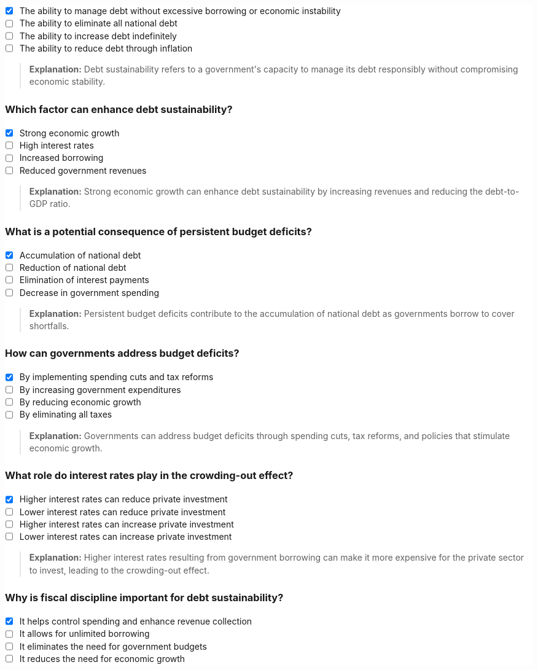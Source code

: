 - [x] The ability to manage debt without excessive borrowing or economic instability
- [ ] The ability to eliminate all national debt
- [ ] The ability to increase debt indefinitely
- [ ] The ability to reduce debt through inflation

> **Explanation:** Debt sustainability refers to a government's capacity to manage its debt responsibly without compromising economic stability.

### Which factor can enhance debt sustainability?

- [x] Strong economic growth
- [ ] High interest rates
- [ ] Increased borrowing
- [ ] Reduced government revenues

> **Explanation:** Strong economic growth can enhance debt sustainability by increasing revenues and reducing the debt-to-GDP ratio.

### What is a potential consequence of persistent budget deficits?

- [x] Accumulation of national debt
- [ ] Reduction of national debt
- [ ] Elimination of interest payments
- [ ] Decrease in government spending

> **Explanation:** Persistent budget deficits contribute to the accumulation of national debt as governments borrow to cover shortfalls.

### How can governments address budget deficits?

- [x] By implementing spending cuts and tax reforms
- [ ] By increasing government expenditures
- [ ] By reducing economic growth
- [ ] By eliminating all taxes

> **Explanation:** Governments can address budget deficits through spending cuts, tax reforms, and policies that stimulate economic growth.

### What role do interest rates play in the crowding-out effect?

- [x] Higher interest rates can reduce private investment
- [ ] Lower interest rates can reduce private investment
- [ ] Higher interest rates can increase private investment
- [ ] Lower interest rates can increase private investment

> **Explanation:** Higher interest rates resulting from government borrowing can make it more expensive for the private sector to invest, leading to the crowding-out effect.

### Why is fiscal discipline important for debt sustainability?

- [x] It helps control spending and enhance revenue collection
- [ ] It allows for unlimited borrowing
- [ ] It eliminates the need for government budgets
- [ ] It reduces the need for economic growth

